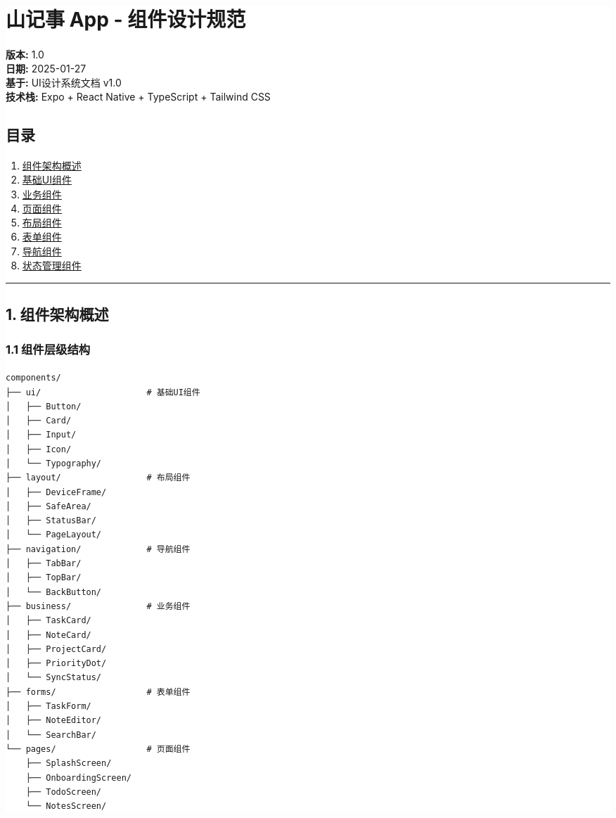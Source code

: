 # 山记事 App - 组件设计规范

**版本:** 1.0  
**日期:** 2025-01-27  
**基于:** UI设计系统文档 v1.0  
**技术栈:** Expo + React Native + TypeScript + Tailwind CSS

## 目录
1. [组件架构概述](#1-组件架构概述)
2. [基础UI组件](#2-基础ui组件)
3. [业务组件](#3-业务组件)
4. [页面组件](#4-页面组件)
5. [布局组件](#5-布局组件)
6. [表单组件](#6-表单组件)
7. [导航组件](#7-导航组件)
8. [状态管理组件](#8-状态管理组件)

---

## 1. 组件架构概述

### 1.1 组件层级结构
```
components/
├── ui/                     # 基础UI组件
│   ├── Button/
│   ├── Card/
│   ├── Input/
│   ├── Icon/
│   └── Typography/
├── layout/                 # 布局组件
│   ├── DeviceFrame/
│   ├── SafeArea/
│   ├── StatusBar/
│   └── PageLayout/
├── navigation/             # 导航组件
│   ├── TabBar/
│   ├── TopBar/
│   └── BackButton/
├── business/               # 业务组件
│   ├── TaskCard/
│   ├── NoteCard/
│   ├── ProjectCard/
│   ├── PriorityDot/
│   └── SyncStatus/
├── forms/                  # 表单组件
│   ├── TaskForm/
│   ├── NoteEditor/
│   └── SearchBar/
└── pages/                  # 页面组件
    ├── SplashScreen/
    ├── OnboardingScreen/
    ├── TodoScreen/
    └── NotesScreen/
```
